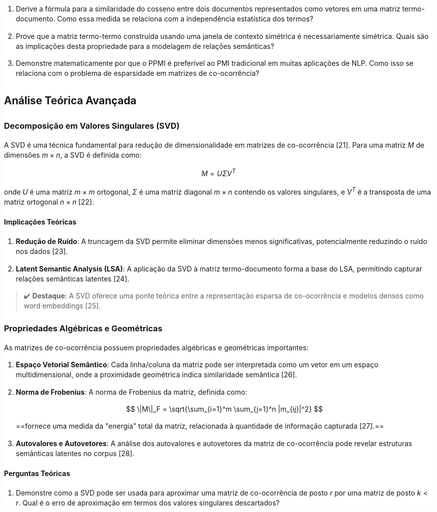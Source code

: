 1. Derive a fórmula para a similaridade do cosseno entre dois documentos representados como vetores em uma matriz termo-documento. Como essa medida se relaciona com a independência estatística dos termos?

2. Prove que a matriz termo-termo construída usando uma janela de contexto simétrica é necessariamente simétrica. Quais são as implicações desta propriedade para a modelagem de relações semânticas?

3. Demonstre matematicamente por que o PPMI é preferível ao PMI tradicional em muitas aplicações de NLP. Como isso se relaciona com o problema de esparsidade em matrizes de co-ocorrência?

## Análise Teórica Avançada

### Decomposição em Valores Singulares (SVD)

A SVD é uma técnica fundamental para redução de dimensionalidade em matrizes de co-ocorrência [21]. Para uma matriz $M$ de dimensões $m \times n$, a SVD é definida como:

$$
M = U\Sigma V^T
$$

onde $U$ é uma matriz $m \times m$ ortogonal, $\Sigma$ é uma matriz diagonal $m \times n$ contendo os valores singulares, e $V^T$ é a transposta de uma matriz ortogonal $n \times n$ [22].

#### Implicações Teóricas

1. **Redução de Ruído**: A truncagem da SVD permite eliminar dimensões menos significativas, potencialmente reduzindo o ruído nos dados [23].

2. **Latent Semantic Analysis (LSA)**: A aplicação da SVD à matriz termo-documento forma a base do LSA, permitindo capturar relações semânticas latentes [24].

> ✔️ **Destaque**: A SVD oferece uma ponte teórica entre a representação esparsa de co-ocorrência e modelos densos como word embeddings [25].

### Propriedades Algébricas e Geométricas

As matrizes de co-ocorrência possuem propriedades algébricas e geométricas importantes:

1. **Espaço Vetorial Semântico**: Cada linha/coluna da matriz pode ser interpretada como um vetor em um espaço multidimensional, onde a proximidade geométrica indica similaridade semântica [26].

2. **Norma de Frobenius**: A norma de Frobenius da matriz, definida como:

   $$
   \|M\|_F = \sqrt{\sum_{i=1}^m \sum_{j=1}^n |m_{ij}|^2}
   $$

   ==fornece uma medida da "energia" total da matriz, relacionada à quantidade de informação capturada [27].==

3. **Autovalores e Autovetores**: A análise dos autovalores e autovetores da matriz de co-ocorrência pode revelar estruturas semânticas latentes no corpus [28].

#### Perguntas Teóricas

1. Demonstre como a SVD pode ser usada para aproximar uma matriz de co-ocorrência de posto $r$ por uma matriz de posto $k < r$. Qual é o erro de aproximação em termos dos valores singulares descartados?
